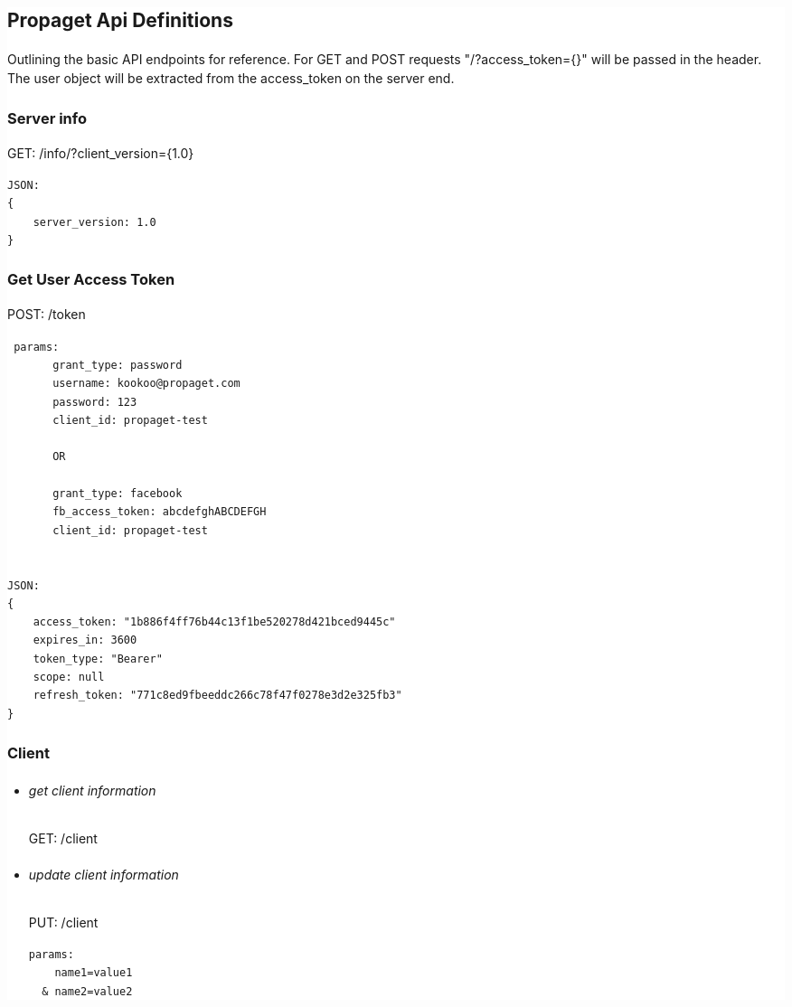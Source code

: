 ## Propaget Api Definitions

Outlining the basic API endpoints for reference. For GET and POST requests "/?access_token={}" will be passed in the header.
The user object will be extracted from the access_token on the server end.

### Server info
GET: /info/?client_version={1.0}

    JSON:
    {
        server_version: 1.0
    }


### Get User Access Token

POST:
/token

     params:
           grant_type: password
           username: kookoo@propaget.com
           password: 123
           client_id: propaget-test

           OR

           grant_type: facebook
           fb_access_token: abcdefghABCDEFGH
           client_id: propaget-test


    JSON:
    {
        access_token: "1b886f4ff76b44c13f1be520278d421bced9445c"
        expires_in: 3600
        token_type: "Bearer"
        scope: null
        refresh_token: "771c8ed9fbeeddc266c78f47f0278e3d2e325fb3"
    }


### Client
* ###### get client information

  GET: /client

* ###### update client information

  PUT: /client

      params:
          name1=value1
        & name2=value2  
